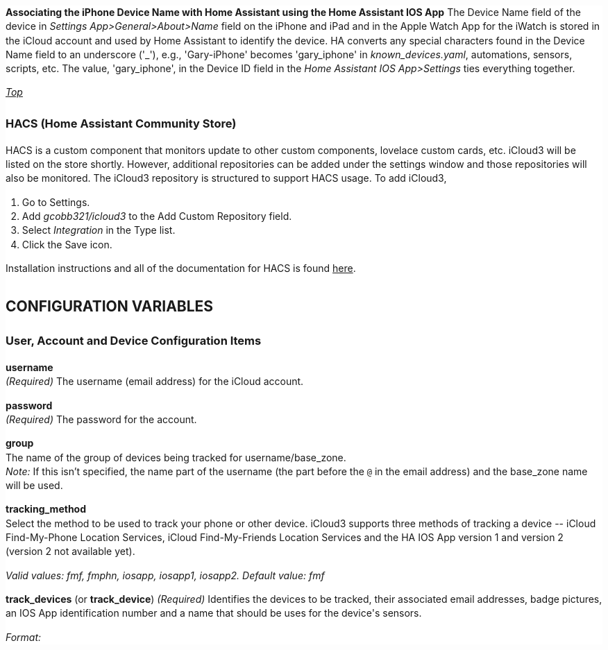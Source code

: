 

**Associating the iPhone Device Name with Home Assistant using the Home Assistant IOS App** 
The Device Name field of the device in *Settings App>General>About>Name* field on the iPhone and iPad and in the Apple Watch App for the iWatch is stored in the iCloud account and used by Home Assistant to identify the device. HA converts any special characters found in the Device Name field to an underscore ('_'), e.g., 'Gary-iPhone' becomes 'gary_iphone' in *known_devices.yaml*, automations, sensors, scripts, etc. The value, 'gary_iphone', in the Device ID field in the *Home Assistant IOS App>Settings* ties everything together. 

*[Top](https://github.com/gcobb321/icloud3#table-of-contents)*



### HACS (Home Assistant Community Store)

HACS is a custom component that monitors update to other custom components, lovelace custom cards, etc. iCloud3 will be listed on the store shortly. However, additional repositories can be added under the settings window and those repositories will also be monitored. The iCloud3 repository is structured to support HACS usage. To add iCloud3, 

1. Go to Settings.
2. Add *gcobb321/icloud3* to the Add Custom Repository field.
3. Select *Integration* in the Type list.
4. Click the Save icon.   

Installation instructions and all of the documentation for HACS is found [here](https://github.com/custom-components/hacs).



## CONFIGURATION VARIABLES

### User, Account and Device Configuration Items

**username**  
*(Required)* The username (email address) for the iCloud account. 

**password**  
*(Required)* The password for the account.

**group**  
The name of the group of devices being tracked for username/base_zone.  
*Note:* If this isn’t specified, the name part of the username (the part before the `@` in the email address) and the base_zone name will be used.

**tracking_method**  
Select the method to be used to track your phone or other device. iCloud3 supports three methods of tracking a device -- iCloud Find-My-Phone Location Services, iCloud Find-My-Friends Location Services and the HA IOS App version 1 and version 2 (version 2 not available yet). 

*Valid values: fmf, fmphn, iosapp, iosapp1, iosapp2.     Default value: fmf*

**track_devices**  (or  **track_device**)
*(Required)*  Identifies the devices to be tracked, their associated email addresses, badge pictures, an IOS App identification number and a name that should be uses for the device's sensors.  

 *Format:* 
